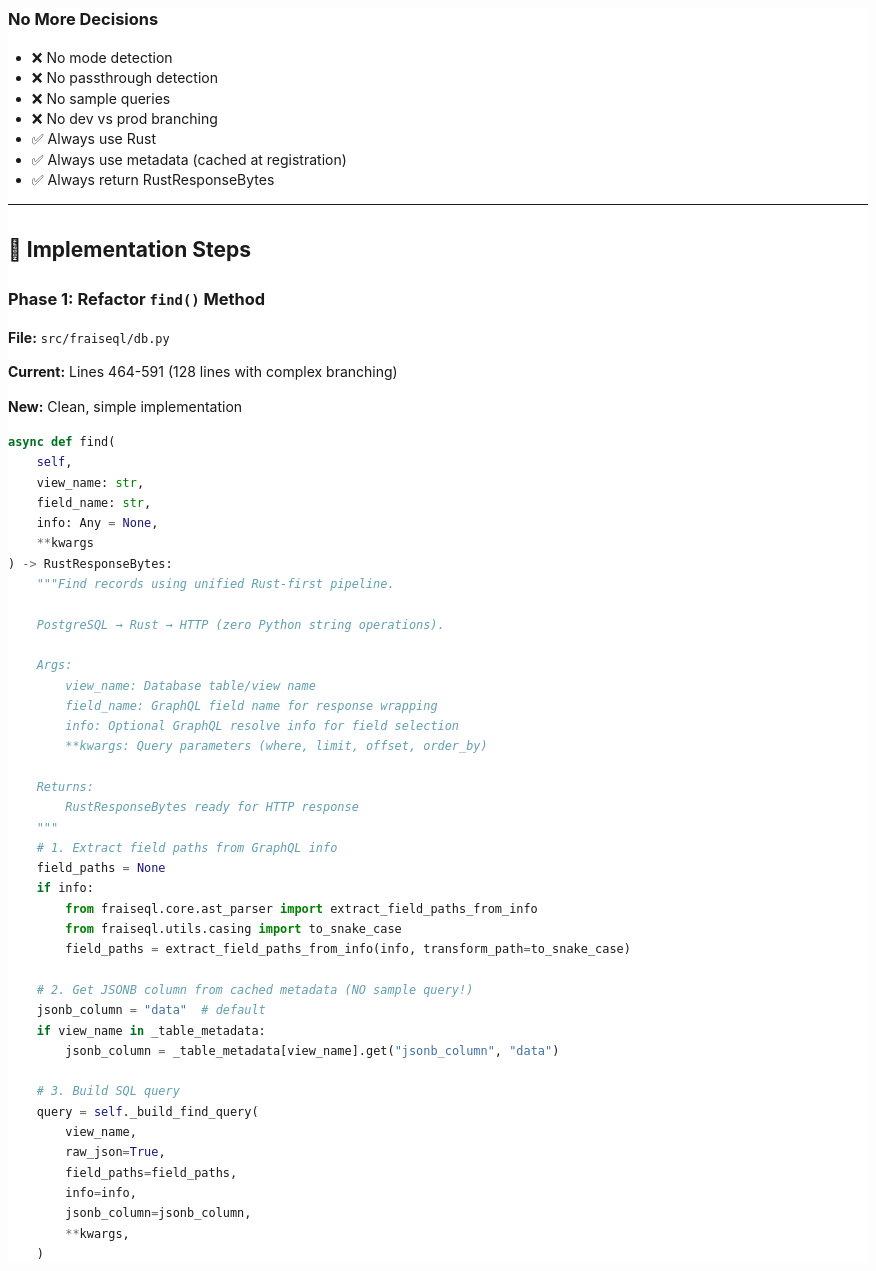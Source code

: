 ### No More Decisions
- ❌ No mode detection
- ❌ No passthrough detection
- ❌ No sample queries
- ❌ No dev vs prod branching
- ✅ Always use Rust
- ✅ Always use metadata (cached at registration)
- ✅ Always return RustResponseBytes

---

## 📝 Implementation Steps

### Phase 1: Refactor `find()` Method

**File:** `src/fraiseql/db.py`

**Current:** Lines 464-591 (128 lines with complex branching)

**New:** Clean, simple implementation

```python
async def find(
    self,
    view_name: str,
    field_name: str,
    info: Any = None,
    **kwargs
) -> RustResponseBytes:
    """Find records using unified Rust-first pipeline.

    PostgreSQL → Rust → HTTP (zero Python string operations).

    Args:
        view_name: Database table/view name
        field_name: GraphQL field name for response wrapping
        info: Optional GraphQL resolve info for field selection
        **kwargs: Query parameters (where, limit, offset, order_by)

    Returns:
        RustResponseBytes ready for HTTP response
    """
    # 1. Extract field paths from GraphQL info
    field_paths = None
    if info:
        from fraiseql.core.ast_parser import extract_field_paths_from_info
        from fraiseql.utils.casing import to_snake_case
        field_paths = extract_field_paths_from_info(info, transform_path=to_snake_case)

    # 2. Get JSONB column from cached metadata (NO sample query!)
    jsonb_column = "data"  # default
    if view_name in _table_metadata:
        jsonb_column = _table_metadata[view_name].get("jsonb_column", "data")

    # 3. Build SQL query
    query = self._build_find_query(
        view_name,
        raw_json=True,
        field_paths=field_paths,
        info=info,
        jsonb_column=jsonb_column,
        **kwargs,
    )

```